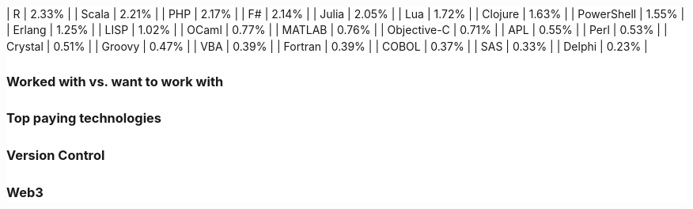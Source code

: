 | R           | 2.33%  |
| Scala       | 2.21%  |
| PHP         | 2.17%  |
| F#          | 2.14%  |
| Julia       | 2.05%  |
| Lua         | 1.72%  |
| Clojure     | 1.63%  |
| PowerShell  | 1.55%  |
| Erlang      | 1.25%  |
| LISP        | 1.02%  |
| OCaml       | 0.77%  |
| MATLAB      | 0.76%  |
| Objective-C | 0.71%  |
| APL         | 0.55%  |
| Perl        | 0.53%  |
| Crystal     | 0.51%  |
| Groovy      | 0.47%  |
| VBA         | 0.39%  |
| Fortran     | 0.39%  |
| COBOL       | 0.37%  |
| SAS         | 0.33%  |
| Delphi      | 0.23%  |

### Worked with vs. want to work with

### Top paying technologies

### Version Control

### Web3
